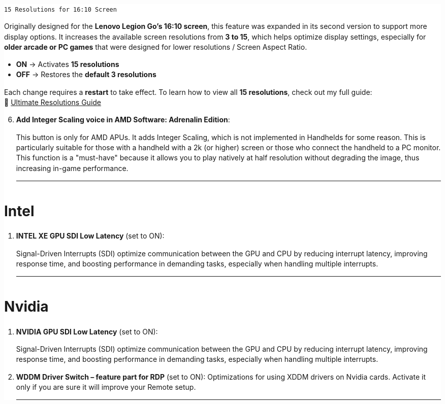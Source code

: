    `15 Resolutions for 16:10 Screen`  

   Originally designed for the **Lenovo Legion Go’s 16:10 screen**, this feature was expanded in its second version to support more display options. It increases the available screen resolutions from **3 to 15**, which helps optimize display settings, especially for **older arcade or PC games** that were designed for lower resolutions / Screen Aspect Ratio.  

   - **ON** → Activates **15 resolutions**  
   - **OFF** → Restores the **default 3 resolutions**  

   Each change requires a **restart** to take effect. To learn how to view all **15 resolutions**, check out my full guide:  
   🔗 [Ultimate Resolutions Guide](https://github.com/Special-Niewbie/Asus-Rog-Ally-Ultimate-Resolutions)

   

6. **Add Integer Scaling voice in AMD Software: Adrenalin Edition**: 

   This button is only for AMD APUs. It adds Integer Scaling, which is not implemented in Handhelds for some reason. This is particularly suitable for those with a handheld with a 2k (or higher) screen or those who connect the handheld to a PC monitor. This function is a "must-have" because it allows you to play natively at half resolution without degrading the image, thus increasing in-game performance.

   

   ------------------------------------------------------------------------------------------------------------------------------------------------



# Intel

1. **INTEL XE GPU SDI Low Latency** (set to ON):

   Signal-Driven Interrupts (SDI) optimize communication between the GPU and CPU by reducing interrupt latency, improving response time, and boosting performance in demanding tasks, especially when handling multiple interrupts.
   
   ----------------------------------------------------------------------------------------------------------------------------------------------------



# Nvidia

1. **NVIDIA GPU SDI Low Latency** (set to ON):

   Signal-Driven Interrupts (SDI) optimize communication between the GPU and CPU by reducing interrupt latency, improving response time, and boosting performance in demanding tasks, especially when handling multiple interrupts.

2. **WDDM Driver Switch – feature part for RDP** (set to ON): 
   Optimizations for using XDDM drivers on Nvidia cards. Activate it only if you are sure it will improve your Remote setup. 

   -------------------------------------------------------------------------------------------------------------------------------------------------

   
